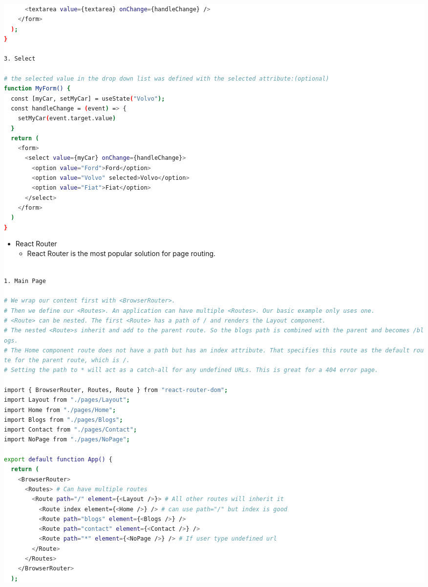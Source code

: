 ```bash
      <textarea value={textarea} onChange={handleChange} />
    </form>
  );
}

3. Select

# the selected value in the drop down list was defined with the selected attribute:(optional)
function MyForm() {
  const [myCar, setMyCar] = useState("Volvo");
  const handleChange = (event) => {
    setMyCar(event.target.value)
  }
  return (
    <form>
      <select value={myCar} onChange={handleChange}>
        <option value="Ford">Ford</option>
        <option value="Volvo" selected>Volvo</option>
        <option value="Fiat">Fiat</option>
      </select>
    </form>
  )
}

```

- React Router
  - React Router is the most popular solution for page routing.

```bash

1. Main Page

# We wrap our content first with <BrowserRouter>.
# Then we define our <Routes>. An application can have multiple <Routes>. Our basic example only uses one.
# <Route> can be nested. The first <Route> has a path of / and renders the Layout component.
# The nested <Route>s inherit and add to the parent route. So the blogs path is combined with the parent and becomes /blogs.
# The Home component route does not have a path but has an index attribute. That specifies this route as the default route for the parent route, which is /.
# Setting the path to * will act as a catch-all for any undefined URLs. This is great for a 404 error page.

import { BrowserRouter, Routes, Route } from "react-router-dom";
import Layout from "./pages/Layout";
import Home from "./pages/Home";
import Blogs from "./pages/Blogs";
import Contact from "./pages/Contact";
import NoPage from "./pages/NoPage";

export default function App() {
  return (
    <BrowserRouter>
      <Routes> # Can have multiple routes
        <Route path="/" element={<Layout />}> # All other routes will inherit it
          <Route index element={<Home />} /> # can use path="/" but index is good
          <Route path="blogs" element={<Blogs />} />
          <Route path="contact" element={<Contact />} />
          <Route path="*" element={<NoPage />} /> # If user type undefined url
        </Route>
      </Routes>
    </BrowserRouter>
  );
```